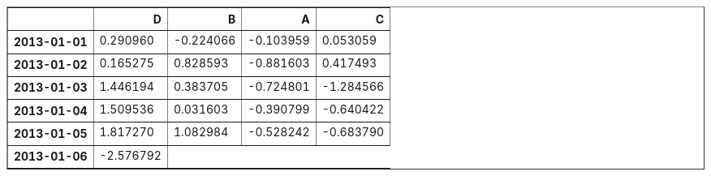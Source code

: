 

<div>
<style scoped>
    .dataframe tbody tr th:only-of-type {
        vertical-align: middle;
    }

    .dataframe tbody tr th {
        vertical-align: top;
    }

    .dataframe thead th {
        text-align: right;
    }
</style>
<table border="1" class="dataframe">
  <thead>
    <tr style="text-align: right;">
      <th></th>
      <th>D</th>
      <th>B</th>
      <th>A</th>
      <th>C</th>
    </tr>
  </thead>
  <tbody>
    <tr>
      <th>2013-01-01</th>
      <td>0.290960</td>
      <td>-0.224066</td>
      <td>-0.103959</td>
      <td>0.053059</td>
    </tr>
    <tr>
      <th>2013-01-02</th>
      <td>0.165275</td>
      <td>0.828593</td>
      <td>-0.881603</td>
      <td>0.417493</td>
    </tr>
    <tr>
      <th>2013-01-03</th>
      <td>1.446194</td>
      <td>0.383705</td>
      <td>-0.724801</td>
      <td>-1.284566</td>
    </tr>
    <tr>
      <th>2013-01-04</th>
      <td>1.509536</td>
      <td>0.031603</td>
      <td>-0.390799</td>
      <td>-0.640422</td>
    </tr>
    <tr>
      <th>2013-01-05</th>
      <td>1.817270</td>
      <td>1.082984</td>
      <td>-0.528242</td>
      <td>-0.683790</td>
    </tr>
    <tr>
      <th>2013-01-06</th>
      <td>-2.576792</td>